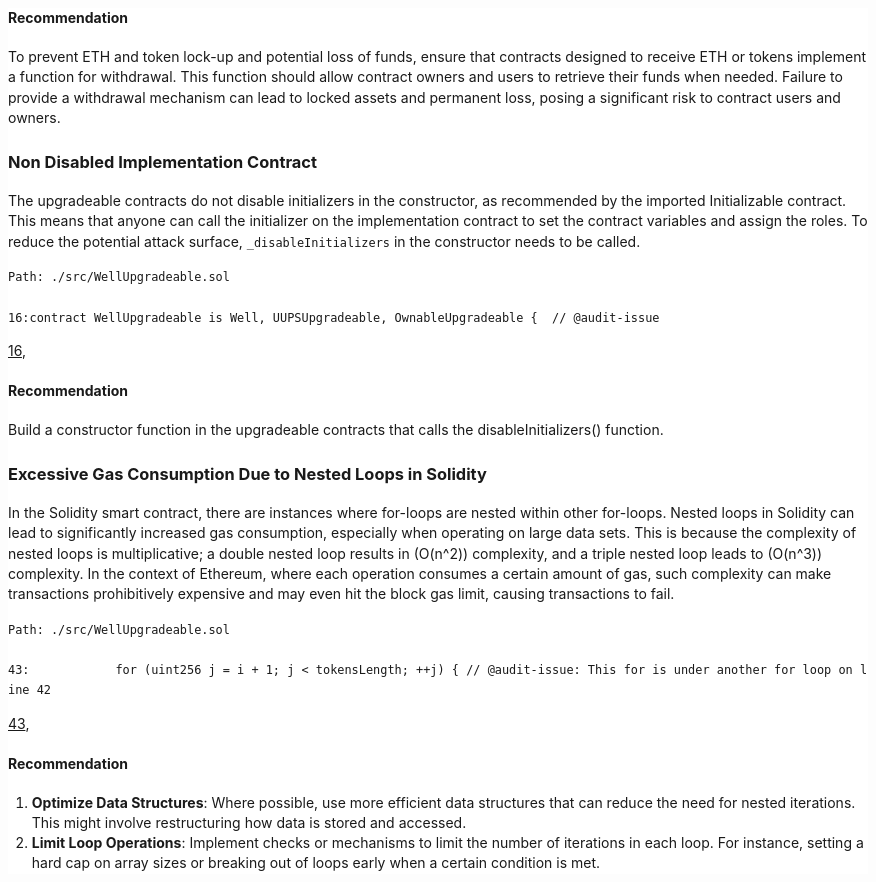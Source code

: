 
#### Recommendation

To prevent ETH and token lock-up and potential loss of funds, ensure that contracts designed to receive ETH or tokens implement a function for withdrawal. This function should allow contract owners and users to retrieve their funds when needed. Failure to provide a withdrawal mechanism can lead to locked assets and permanent loss, posing a significant risk to contract users and owners.

### Non Disabled Implementation Contract
The upgradeable contracts do not disable initializers in the constructor, as recommended by the imported Initializable contract. This means that anyone can call the initializer on the implementation contract to set the contract variables and assign the roles. To reduce the potential attack surface, `_disableInitializers` in the constructor needs to be called.

```solidity
Path: ./src/WellUpgradeable.sol

16:contract WellUpgradeable is Well, UUPSUpgradeable, OwnableUpgradeable {	// @audit-issue
```
[16](https://github.com/code-423n4/2024-07-basin/blob/7d5aacbb144d0ba0bc358dfde6e0cc913d25310e/./src/WellUpgradeable.sol#L16-L16), 


#### Recommendation


Build a constructor function in the upgradeable contracts that calls the disableInitializers() function.

### Excessive Gas Consumption Due to Nested Loops in Solidity
In the Solidity smart contract, there are instances where for-loops are nested within other for-loops. Nested loops in Solidity can lead to significantly increased gas consumption, especially when operating on large data sets. This is because the complexity of nested loops is multiplicative; a double nested loop results in \(O(n^2)\) complexity, and a triple nested loop leads to \(O(n^3)\) complexity. In the context of Ethereum, where each operation consumes a certain amount of gas, such complexity can make transactions prohibitively expensive and may even hit the block gas limit, causing transactions to fail.

```solidity
Path: ./src/WellUpgradeable.sol

43:            for (uint256 j = i + 1; j < tokensLength; ++j) {	// @audit-issue: This for is under another for loop on line 42
```
[43](https://github.com/code-423n4/2024-07-basin/blob/7d5aacbb144d0ba0bc358dfde6e0cc913d25310e/./src/WellUpgradeable.sol#L43-L43), 


#### Recommendation


1. **Optimize Data Structures**: Where possible, use more efficient data structures that can reduce the need for nested iterations. This might involve restructuring how data is stored and accessed.
2. **Limit Loop Operations**: Implement checks or mechanisms to limit the number of iterations in each loop. For instance, setting a hard cap on array sizes or breaking out of loops early when a certain condition is met.
